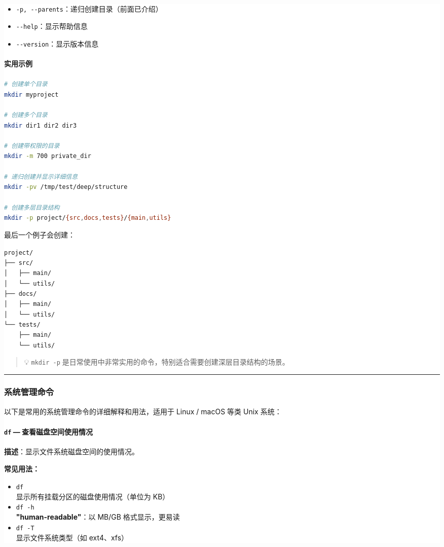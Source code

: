 - `-p, --parents`：递归创建目录（前面已介绍）

- `--help`：显示帮助信息

- `--version`：显示版本信息

#### 实用示例

```bash
# 创建单个目录
mkdir myproject

# 创建多个目录
mkdir dir1 dir2 dir3

# 创建带权限的目录
mkdir -m 700 private_dir

# 递归创建并显示详细信息
mkdir -pv /tmp/test/deep/structure

# 创建多层目录结构
mkdir -p project/{src,docs,tests}/{main,utils}
```

最后一个例子会创建：
```
project/
├── src/
│   ├── main/
│   └── utils/
├── docs/
│   ├── main/
│   └── utils/
└── tests/
    ├── main/
    └── utils/
```

> 💡 `mkdir -p` 是日常使用中非常实用的命令，特别适合需要创建深层目录结构的场景。

---

### 系统管理命令

以下是常用的系统管理命令的详细解释和用法，适用于 Linux / macOS 等类 Unix 系统：

#### `df` — 查看磁盘空间使用情况

**描述**：显示文件系统磁盘空间的使用情况。

**常见用法：**

- `df`  
  显示所有挂载分区的磁盘使用情况（单位为 KB）
- `df -h`  
  **"human-readable"**：以 MB/GB 格式显示，更易读
- `df -T`  
  显示文件系统类型（如 ext4、xfs）
